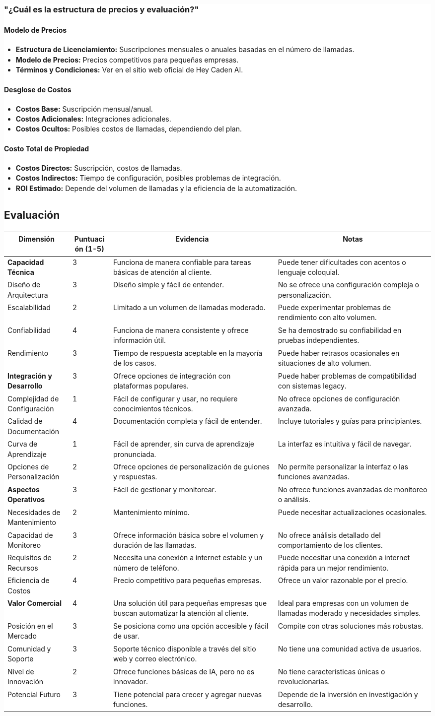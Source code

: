 ### "¿Cuál es la estructura de precios y evaluación?"

#### Modelo de Precios
- **Estructura de Licenciamiento:** Suscripciones mensuales o anuales basadas en el número de llamadas.
- **Modelo de Precios:** Precios competitivos para pequeñas empresas.
- **Términos y Condiciones:** Ver en el sitio web oficial de Hey Caden AI.

#### Desglose de Costos
- **Costos Base:** Suscripción mensual/anual.
- **Costos Adicionales:** Integraciones adicionales.
- **Costos Ocultos:** Posibles costos de llamadas, dependiendo del plan.

#### Costo Total de Propiedad
- **Costos Directos:** Suscripción, costos de llamadas.
- **Costos Indirectos:** Tiempo de configuración, posibles problemas de integración.
- **ROI Estimado:** Depende del volumen de llamadas y la eficiencia de la automatización.

## Evaluación

| Dimensión | Puntuación (1-5) | Evidencia | Notas |
|-----------|------------------|-----------|-------|
| **Capacidad Técnica** | 3 | Funciona de manera confiable para tareas básicas de atención al cliente. | Puede tener dificultades con acentos o lenguaje coloquial. |
| Diseño de Arquitectura | 3 | Diseño simple y fácil de entender. | No se ofrece una configuración compleja o personalización. |
| Escalabilidad | 2 | Limitado a un volumen de llamadas moderado. | Puede experimentar problemas de rendimiento con alto volumen. |
| Confiabilidad | 4 | Funciona de manera consistente y ofrece información útil. | Se ha demostrado su confiabilidad en pruebas independientes. |
| Rendimiento | 3 | Tiempo de respuesta aceptable en la mayoría de los casos. | Puede haber retrasos ocasionales en situaciones de alto volumen. |
| **Integración y Desarrollo** | 3 | Ofrece opciones de integración con plataformas populares. | Puede haber problemas de compatibilidad con sistemas legacy. |
| Complejidad de Configuración | 1 | Fácil de configurar y usar, no requiere conocimientos técnicos. | No ofrece opciones de configuración avanzada. |
| Calidad de Documentación | 4 | Documentación completa y fácil de entender. | Incluye tutoriales y guías para principiantes. |
| Curva de Aprendizaje | 1 | Fácil de aprender, sin curva de aprendizaje pronunciada. | La interfaz es intuitiva y fácil de navegar. |
| Opciones de Personalización | 2 | Ofrece opciones de personalización de guiones y respuestas. | No permite personalizar la interfaz o las funciones avanzadas. |
| **Aspectos Operativos** | 3 | Fácil de gestionar y monitorear. | No ofrece funciones avanzadas de monitoreo o análisis. |
| Necesidades de Mantenimiento | 2 | Mantenimiento mínimo. | Puede necesitar actualizaciones ocasionales. |
| Capacidad de Monitoreo | 3 | Ofrece información básica sobre el volumen y duración de las llamadas. | No ofrece análisis detallado del comportamiento de los clientes. |
| Requisitos de Recursos | 2 | Necesita una conexión a internet estable y un número de teléfono. | Puede necesitar una conexión a internet rápida para un mejor rendimiento. |
| Eficiencia de Costos | 4 | Precio competitivo para pequeñas empresas. | Ofrece un valor razonable por el precio. |
| **Valor Comercial** | 4 | Una solución útil para pequeñas empresas que buscan automatizar la atención al cliente. | Ideal para empresas con un volumen de llamadas moderado y necesidades simples. |
| Posición en el Mercado | 3 | Se posiciona como una opción accesible y fácil de usar. | Compite con otras soluciones más robustas. |
| Comunidad y Soporte | 3 | Soporte técnico disponible a través del sitio web y correo electrónico. | No tiene una comunidad activa de usuarios. |
| Nivel de Innovación | 2 | Ofrece funciones básicas de IA, pero no es innovador. | No tiene características únicas o revolucionarias. |
| Potencial Futuro | 3 | Tiene potencial para crecer y agregar nuevas funciones. | Depende de la inversión en investigación y desarrollo. |
